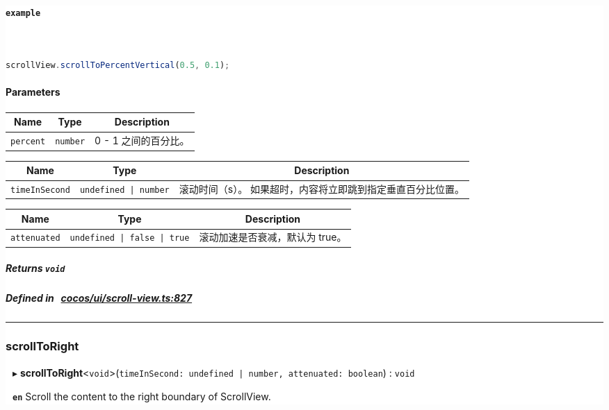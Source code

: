 



**`example`**

```ts


scrollView.scrollToPercentVertical(0.5, 0.1);


```








#### Parameters

| Name | Type | Description |
| :------: | :------: | :------: |
| `percent` | `number` | 0 - 1 之间的百分比。  |

| Name | Type | Description |
| :------: | :------: | :------: |
| `timeInSecond` | `undefined \| number` | 滚动时间（s）。 如果超时，内容将立即跳到指定垂直百分比位置。  |

| Name | Type | Description |
| :------: | :------: | :------: |
| `attenuated` | `undefined \| false \| true` | 滚动加速是否衰减，默认为 true。  |



##### Returns `void`




</div>

##### Defined in &nbsp;   [cocos/ui/scroll-view.ts:827](https://github.com/cocos-creator/engine/blob/c7bf6b8a9/cocos/ui/scroll-view.ts#L827)&nbsp;
___
### scrollToRight
<div style="margin-left: 10px;">

▸   **scrollToRight**<`void`\>(`timeInSecond: undefined | number, attenuated: boolean`) : `void`




**`en`** 
Scroll the content to the right boundary of ScrollView.




